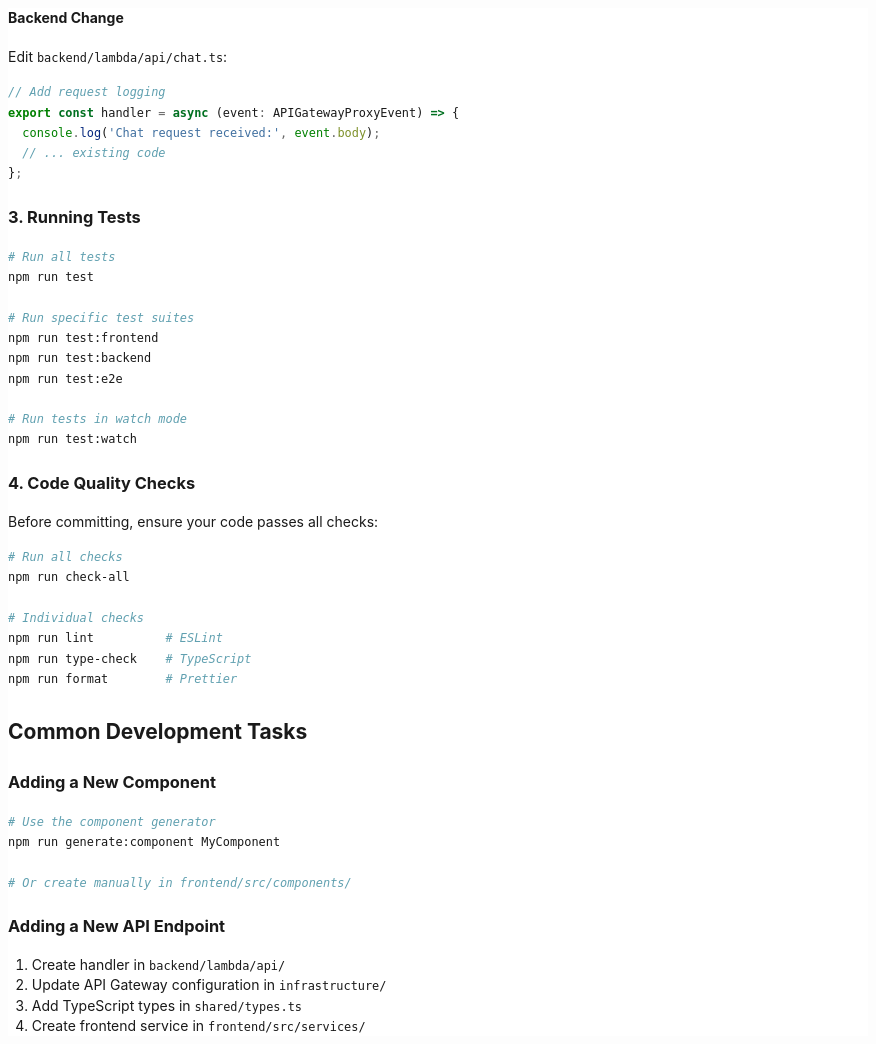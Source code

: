 #### Backend Change
Edit `backend/lambda/api/chat.ts`:
```typescript
// Add request logging
export const handler = async (event: APIGatewayProxyEvent) => {
  console.log('Chat request received:', event.body);
  // ... existing code
};
```

### 3. Running Tests

```bash
# Run all tests
npm run test

# Run specific test suites
npm run test:frontend
npm run test:backend
npm run test:e2e

# Run tests in watch mode
npm run test:watch
```

### 4. Code Quality Checks

Before committing, ensure your code passes all checks:

```bash
# Run all checks
npm run check-all

# Individual checks
npm run lint          # ESLint
npm run type-check    # TypeScript
npm run format        # Prettier
```

## Common Development Tasks

### Adding a New Component

```bash
# Use the component generator
npm run generate:component MyComponent

# Or create manually in frontend/src/components/
```

### Adding a New API Endpoint

1. Create handler in `backend/lambda/api/`
2. Update API Gateway configuration in `infrastructure/`
3. Add TypeScript types in `shared/types.ts`
4. Create frontend service in `frontend/src/services/`
